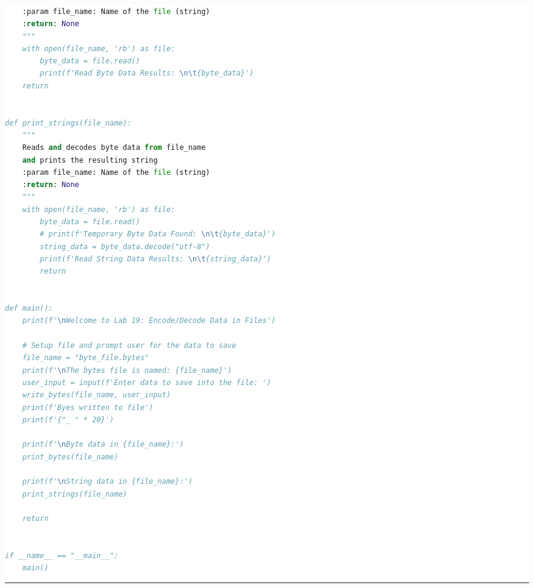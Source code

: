 ```python
    :param file_name: Name of the file (string)
    :return: None
    """
    with open(file_name, 'rb') as file:
        byte_data = file.read()
        print(f'Read Byte Data Results: \n\t{byte_data}')
    return


def print_strings(file_name):
    """
    Reads and decodes byte data from file_name
    and prints the resulting string
    :param file_name: Name of the file (string)
    :return: None
    """
    with open(file_name, 'rb') as file:
        byte_data = file.read()
        # print(f'Temporary Byte Data Found: \n\t{byte_data}')
        string_data = byte_data.decode("utf-8")
        print(f'Read String Data Results: \n\t{string_data}')
        return


def main():
    print(f'\nWelcome to Lab 19: Encode/Decode Data in Files')

    # Setup file and prompt user for the data to save
    file_name = "byte_file.bytes"
    print(f'\nThe bytes file is named: {file_name}')
    user_input = input(f'Enter data to save into the file: ')
    write_bytes(file_name, user_input)
    print(f'Byes written to file')
    print(f'{"_ " * 20}')

    print(f'\nByte data in {file_name}:')
    print_bytes(file_name)

    print(f'\nString data in {file_name}:')
    print_strings(file_name)

    return


if __name__ == "__main__":
    main()

```

<hr>
